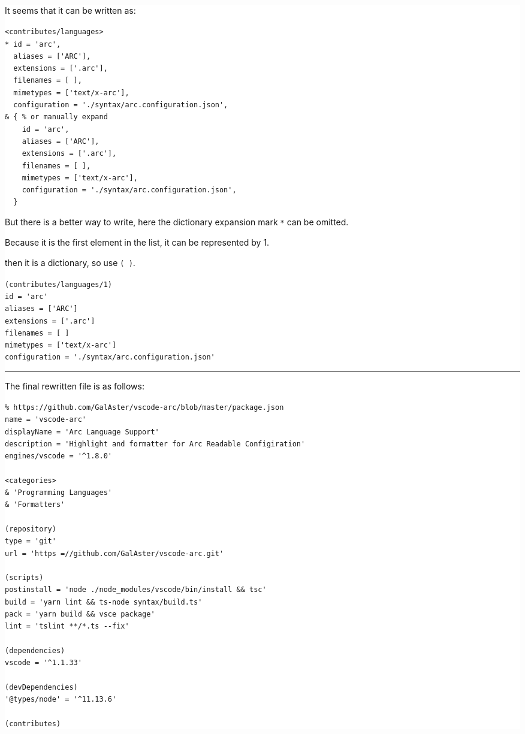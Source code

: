 It seems that it can be written as:

```arc
<contributes/languages>
* id = 'arc',
  aliases = ['ARC'],
  extensions = ['.arc'],
  filenames = [ ],
  mimetypes = ['text/x-arc'],
  configuration = './syntax/arc.configuration.json',
& { % or manually expand
    id = 'arc',
    aliases = ['ARC'],
    extensions = ['.arc'],
    filenames = [ ],
    mimetypes = ['text/x-arc'],
    configuration = './syntax/arc.configuration.json',
  }
```

But there is a better way to write, here the dictionary expansion mark `*` can be omitted.

Because it is the first element in the list, it can be represented by 1. 

then it is a dictionary, so use `( )`.

```arc
(contributes/languages/1)
id = 'arc'
aliases = ['ARC']
extensions = ['.arc']
filenames = [ ]
mimetypes = ['text/x-arc']
configuration = './syntax/arc.configuration.json'
```

---

The final rewritten file is as follows:

```arc
% https://github.com/GalAster/vscode-arc/blob/master/package.json
name = 'vscode-arc'
displayName = 'Arc Language Support'
description = 'Highlight and formatter for Arc Readable Configiration'
engines/vscode = '^1.8.0'

<categories>
& 'Programming Languages'
& 'Formatters'

(repository)
type = 'git'
url = 'https =//github.com/GalAster/vscode-arc.git'

(scripts)
postinstall = 'node ./node_modules/vscode/bin/install && tsc'
build = 'yarn lint && ts-node syntax/build.ts'
pack = 'yarn build && vsce package'
lint = 'tslint **/*.ts --fix'

(dependencies)
vscode = '^1.1.33'

(devDependencies)
'@types/node' = '^11.13.6'

(contributes)
```